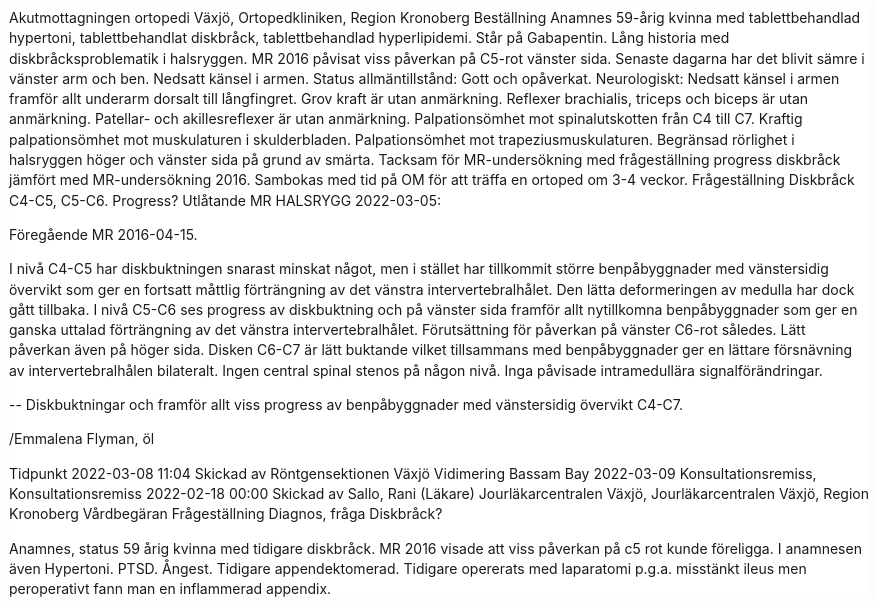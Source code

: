 Akutmottagningen ortopedi Växjö, Ortopedkliniken, Region Kronoberg
Beställning
Anamnes
59-årig kvinna med tablettbehandlad hypertoni, tablettbehandlat diskbråck, tablettbehandlad hyperlipidemi. Står på Gabapentin. Lång historia med diskbråcksproblematik i halsryggen. MR 2016 påvisat viss påverkan på C5-rot vänster sida. Senaste dagarna har det blivit sämre i vänster arm och ben. Nedsatt känsel i armen. Status allmäntillstånd: Gott och opåverkat. Neurologiskt: Nedsatt känsel i armen framför allt underarm dorsalt till långfingret. Grov kraft är utan anmärkning. Reflexer brachialis, triceps och biceps är utan anmärkning. Patellar- och akillesreflexer är utan anmärkning. Palpationsömhet mot spinalutskotten från C4 till C7. Kraftig palpationsömhet mot muskulaturen i skulderbladen. Palpationsömhet mot trapeziusmuskulaturen. Begränsad rörlighet i halsryggen höger och vänster sida på grund av smärta. Tacksam för MR-undersökning med frågeställning progress diskbråck jämfört med MR-undersökning 2016. Sambokas med tid på OM för att träffa en ortoped om 3-4 veckor.
Frågeställning
Diskbråck C4-C5, C5-C6. Progress?
Utlåtande
MR HALSRYGG 2022-03-05:

Föregående MR 2016-04-15.

I nivå C4-C5 har diskbuktningen snarast minskat något, men i stället har tillkommit större benpåbyggnader med vänstersidig övervikt som ger en fortsatt måttlig förträngning av det vänstra intervertebralhålet. Den lätta deformeringen av medulla har dock gått tillbaka.
I nivå C5-C6 ses progress av diskbuktning och på vänster sida framför allt nytillkomna benpåbyggnader som ger en ganska uttalad förträngning av det vänstra intervertebralhålet. Förutsättning för påverkan på vänster C6-rot således. Lätt påverkan även på höger sida.
Disken C6-C7 är lätt buktande vilket tillsammans med benpåbyggnader ger en lättare försnävning av intervertebralhålen bilateralt.
Ingen central spinal stenos på någon nivå. Inga påvisade intramedullära signalförändringar.

-- Diskbuktningar och framför allt viss progress av benpåbyggnader med vänstersidig övervikt C4-C7.

/Emmalena Flyman, öl

Tidpunkt
2022-03-08 11:04
Skickad av
Röntgensektionen Växjö
Vidimering
Bassam Bay
2022-03-09
Konsultationsremiss, Konsultationsremiss 2022-02-18 00:00
Skickad av
Sallo, Rani (Läkare)
Jourläkarcentralen Växjö, Jourläkarcentralen Växjö, Region Kronoberg
Vårdbegäran
Frågeställning
Diagnos, fråga
Diskbråck?

Anamnes, status
59 årig kvinna med tidigare diskbråck. MR 2016 visade att viss påverkan på c5 rot kunde föreligga. I anamnesen även Hypertoni. PTSD. Ångest. Tidigare appendektomerad. Tidigare opererats med laparatomi p.g.a. misstänkt ileus men peroperativt fann man en inflammerad appendix.

